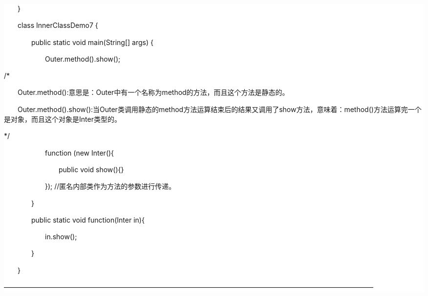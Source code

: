 　　}

　　class InnerClassDemo7 {

　　　　public static void main(String[] args) {

　　　　　　Outer.method().show();

/*

　　Outer.method():意思是：Outer中有一个名称为method的方法，而且这个方法是静态的。

　　Outer.method().show():当Outer类调用静态的method方法运算结束后的结果又调用了show方法，意味着：method()方法运算完一个是对象，而且这个对象是Inter类型的。

*/

　　　　　　function (new Inter(){

　　　　　　　　public void show(){}

　　　　　　}); //匿名内部类作为方法的参数进行传递。

　　　　}

　　　　public static void function(Inter in){

　　　　　　in.show();

　　　　}

　　}

——————————————————————————————————————————————————————